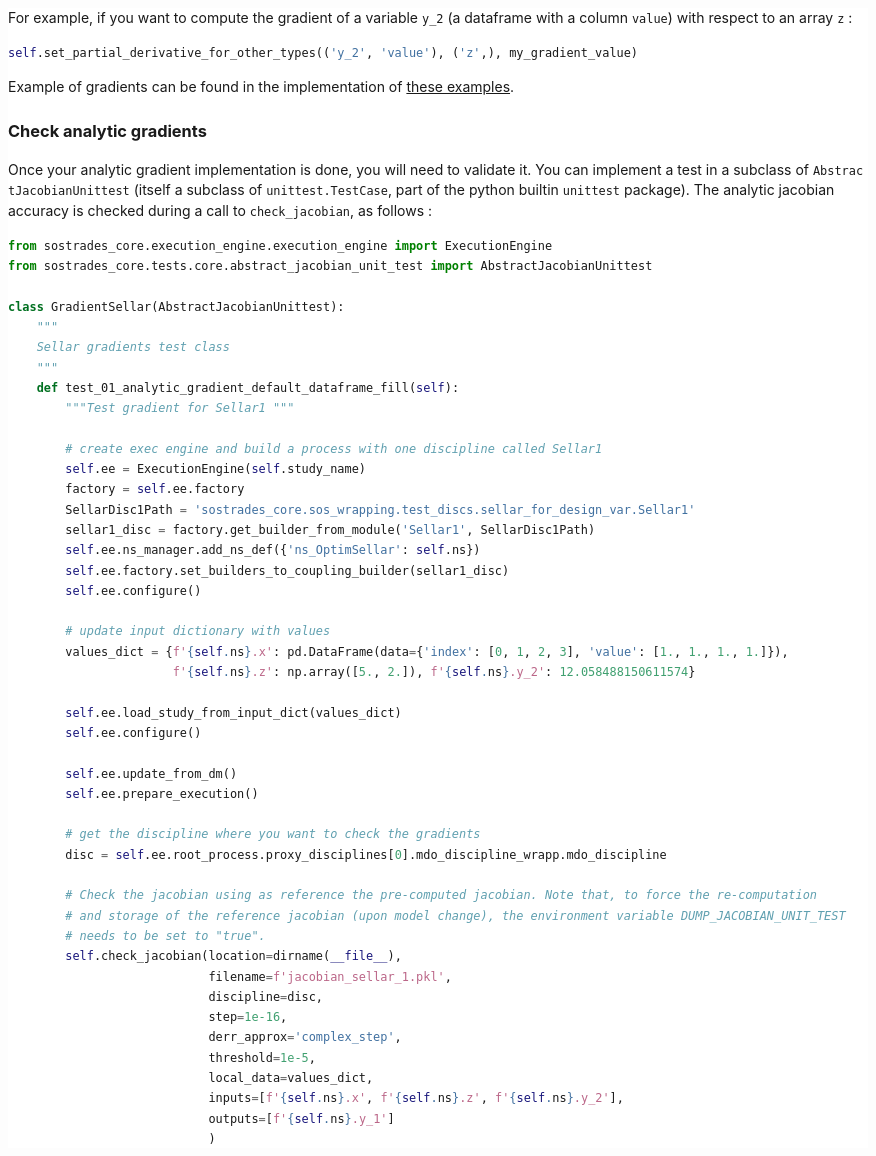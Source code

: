 For example, if you want to compute the gradient of a variable `y_2` (a dataframe with a column `value`) with respect to an array `z` :
```python
self.set_partial_derivative_for_other_types(('y_2', 'value'), ('z',), my_gradient_value)
```

Example of gradients can be found in the implementation of [these examples](https://github.com/os-climate/sostrades-core/blob/main/sostrades_core/sos_wrapping/test_discs/sellar_new_types.py).

### Check analytic gradients

Once your analytic gradient implementation is done, you will need to validate it.
You can implement a test in a subclass of `AbstractJacobianUnittest` (itself a subclass of `unittest.TestCase`, part of the python builtin `unittest` package).
The analytic jacobian accuracy is checked during a call to `check_jacobian`, as follows :

```python
from sostrades_core.execution_engine.execution_engine import ExecutionEngine
from sostrades_core.tests.core.abstract_jacobian_unit_test import AbstractJacobianUnittest

class GradientSellar(AbstractJacobianUnittest):
    """
    Sellar gradients test class
    """
    def test_01_analytic_gradient_default_dataframe_fill(self):
        """Test gradient for Sellar1 """

        # create exec engine and build a process with one discipline called Sellar1
        self.ee = ExecutionEngine(self.study_name)
        factory = self.ee.factory
        SellarDisc1Path = 'sostrades_core.sos_wrapping.test_discs.sellar_for_design_var.Sellar1'
        sellar1_disc = factory.get_builder_from_module('Sellar1', SellarDisc1Path)
        self.ee.ns_manager.add_ns_def({'ns_OptimSellar': self.ns})
        self.ee.factory.set_builders_to_coupling_builder(sellar1_disc)
        self.ee.configure()

        # update input dictionary with values
        values_dict = {f'{self.ns}.x': pd.DataFrame(data={'index': [0, 1, 2, 3], 'value': [1., 1., 1., 1.]}),
                       f'{self.ns}.z': np.array([5., 2.]), f'{self.ns}.y_2': 12.058488150611574}

        self.ee.load_study_from_input_dict(values_dict)
        self.ee.configure()

        self.ee.update_from_dm()
        self.ee.prepare_execution()

        # get the discipline where you want to check the gradients
        disc = self.ee.root_process.proxy_disciplines[0].mdo_discipline_wrapp.mdo_discipline

        # Check the jacobian using as reference the pre-computed jacobian. Note that, to force the re-computation
        # and storage of the reference jacobian (upon model change), the environment variable DUMP_JACOBIAN_UNIT_TEST
        # needs to be set to "true".
        self.check_jacobian(location=dirname(__file__),
                            filename=f'jacobian_sellar_1.pkl',
                            discipline=disc,
                            step=1e-16,
                            derr_approx='complex_step',
                            threshold=1e-5,
                            local_data=values_dict,
                            inputs=[f'{self.ns}.x', f'{self.ns}.z', f'{self.ns}.y_2'],
                            outputs=[f'{self.ns}.y_1']
                            )
```